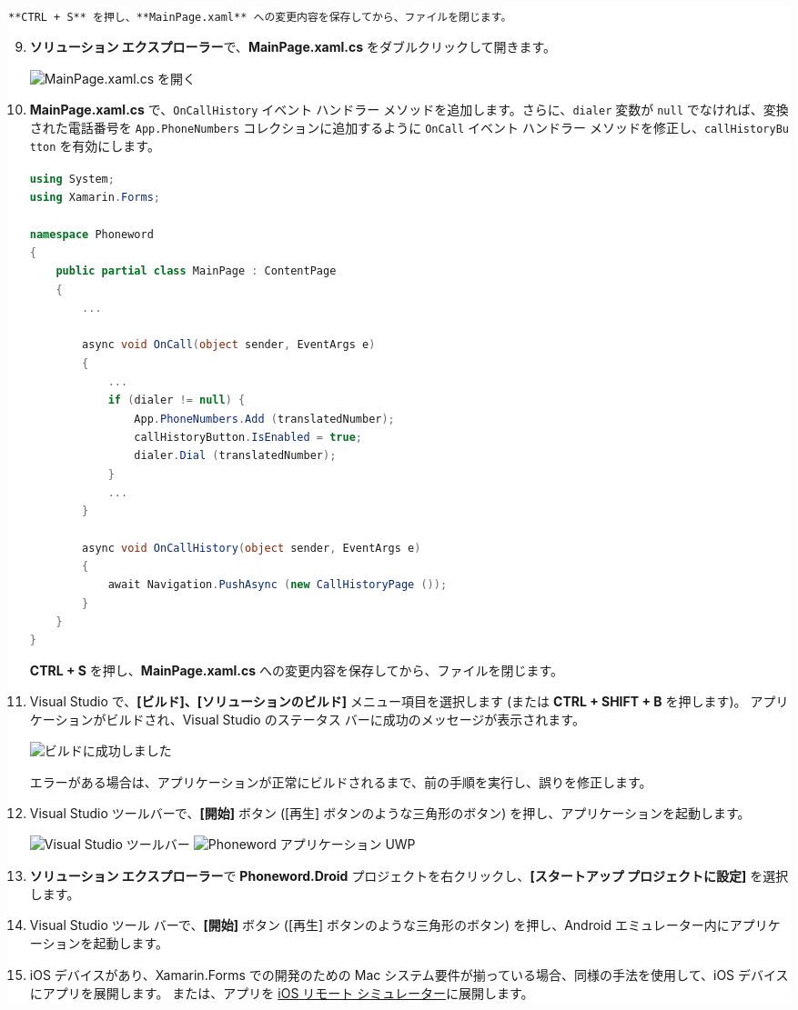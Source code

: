     **CTRL + S** を押し、**MainPage.xaml** への変更内容を保存してから、ファイルを閉じます。

9. **ソリューション エクスプローラー**で、**MainPage.xaml.cs** をダブルクリックして開きます。

    ![](quickstart-images/vs/open-mainpage-codebehind.png "MainPage.xaml.cs を開く")

10. **MainPage.xaml.cs** で、`OnCallHistory` イベント ハンドラー メソッドを追加します。さらに、`dialer` 変数が `null` でなければ、変換された電話番号を `App.PhoneNumbers` コレクションに追加するように `OnCall` イベント ハンドラー メソッドを修正し、`callHistoryButton` を有効にします。

    ```csharp
    using System;
    using Xamarin.Forms;

    namespace Phoneword
    {
        public partial class MainPage : ContentPage
        {
            ...

            async void OnCall(object sender, EventArgs e)
            {
                ...
                if (dialer != null) {
                    App.PhoneNumbers.Add (translatedNumber);
                    callHistoryButton.IsEnabled = true;
                    dialer.Dial (translatedNumber);
                }
                ...
            }

            async void OnCallHistory(object sender, EventArgs e)
            {
                await Navigation.PushAsync (new CallHistoryPage ());
            }
        }
    }
    ```

    **CTRL + S** を押し、**MainPage.xaml.cs** への変更内容を保存してから、ファイルを閉じます。

11. Visual Studio で、**[ビルド]、[ソリューションのビルド]** メニュー項目を選択します (または **CTRL + SHIFT + B** を押します)。 アプリケーションがビルドされ、Visual Studio のステータス バーに成功のメッセージが表示されます。

    ![](quickstart-images/vs/build-successful.png "ビルドに成功しました")

    エラーがある場合は、アプリケーションが正常にビルドされるまで、前の手順を実行し、誤りを修正します。

12. Visual Studio ツールバーで、**[開始]** ボタン ([再生] ボタンのような三角形のボタン) を押し、アプリケーションを起動します。

    ![](quickstart-images/vs/start.png "Visual Studio ツールバー")
    ![](quickstart-images/vs/phone-result-uwp.png "Phoneword アプリケーション UWP")

13. **ソリューション エクスプローラー**で **Phoneword.Droid** プロジェクトを右クリックし、**[スタートアップ プロジェクトに設定]** を選択します。
14. Visual Studio ツール バーで、**[開始]** ボタン ([再生] ボタンのような三角形のボタン) を押し、Android エミュレーター内にアプリケーションを起動します。
15. iOS デバイスがあり、Xamarin.Forms での開発のための Mac システム要件が揃っている場合、同様の手法を使用して、iOS デバイスにアプリを展開します。 または、アプリを [iOS リモート シミュレーター](~/tools/ios-simulator.md)に展開します。
